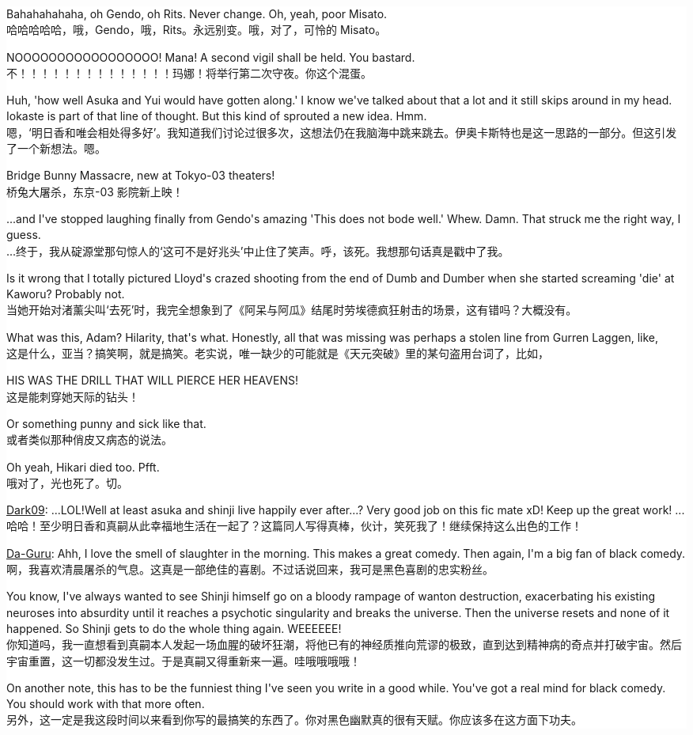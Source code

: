 Bahahahahaha, oh Gendo, oh Rits. Never change. Oh, yeah, poor Misato.  
哈哈哈哈哈，哦，Gendo，哦，Rits。永远别变。哦，对了，可怜的 Misato。  
  
NOOOOOOOOOOOOOOOOO! Mana! A second vigil shall be held. You bastard.  
不！！！！！！！！！！！！！！玛娜！将举行第二次守夜。你这个混蛋。  
  
Huh, 'how well Asuka and Yui would have gotten along.' I know we've talked about that a lot and it still skips around in my head. Iokaste is part of that line of thought. But this kind of sprouted a new idea. Hmm.  
嗯，‘明日香和唯会相处得多好’。我知道我们讨论过很多次，这想法仍在我脑海中跳来跳去。伊奥卡斯特也是这一思路的一部分。但这引发了一个新想法。嗯。  
  
Bridge Bunny Massacre, new at Tokyo-03 theaters!  
桥兔大屠杀，东京-03 影院新上映！  
  
...and I've stopped laughing finally from Gendo's amazing 'This does not bode well.' Whew. Damn. That struck me the right way, I guess.  
...终于，我从碇源堂那句惊人的‘这可不是好兆头’中止住了笑声。呼，该死。我想那句话真是戳中了我。  
  
Is it wrong that I totally pictured Lloyd's crazed shooting from the end of Dumb and Dumber when she started screaming 'die' at Kaworu? Probably not.  
当她开始对渚薰尖叫‘去死’时，我完全想象到了《阿呆与阿瓜》结尾时劳埃德疯狂射击的场景，这有错吗？大概没有。  
  
What was this, Adam? Hilarity, that's what. Honestly, all that was missing was perhaps a stolen line from Gurren Laggen, like,  
这是什么，亚当？搞笑啊，就是搞笑。老实说，唯一缺少的可能就是《天元突破》里的某句盗用台词了，比如，  
  
HIS WAS THE DRILL THAT WILL PIERCE HER HEAVENS!  
这是能刺穿她天际的钻头！  
  
Or something punny and sick like that.  
或者类似那种俏皮又病态的说法。  
  
Oh yeah, Hikari died too. Pfft.  
哦对了，光也死了。切。

[Dark09](https://www.fanfiction.net/u/2446950/Dark09): ...LOL!Well at least asuka and shinji live happily ever after...? Very good job on this fic mate xD!  Keep up the great work!
...哈哈！至少明日香和真嗣从此幸福地生活在一起了？这篇同人写得真棒，伙计，笑死我了！继续保持这么出色的工作！

[Da-Guru](https://www.fanfiction.net/u/1022757/Da-Guru):
Ahh, I love the smell of slaughter in the morning. This makes a great comedy. Then again, I'm a big fan of black comedy.  
啊，我喜欢清晨屠杀的气息。这真是一部绝佳的喜剧。不过话说回来，我可是黑色喜剧的忠实粉丝。  
  
You know, I've always wanted to see Shinji himself go on a bloody rampage of wanton destruction, exacerbating his existing neuroses into absurdity until it reaches a psychotic singularity and breaks the universe. Then the universe resets and none of it happened. So Shinji gets to do the whole thing again. WEEEEEE!  
你知道吗，我一直想看到真嗣本人发起一场血腥的破坏狂潮，将他已有的神经质推向荒谬的极致，直到达到精神病的奇点并打破宇宙。然后宇宙重置，这一切都没发生过。于是真嗣又得重新来一遍。哇哦哦哦哦！  
  
On another note, this has to be the funniest thing I've seen you write in a good while. You've got a real mind for black comedy. You should work with that more often.  
另外，这一定是我这段时间以来看到你写的最搞笑的东西了。你对黑色幽默真的很有天赋。你应该多在这方面下功夫。